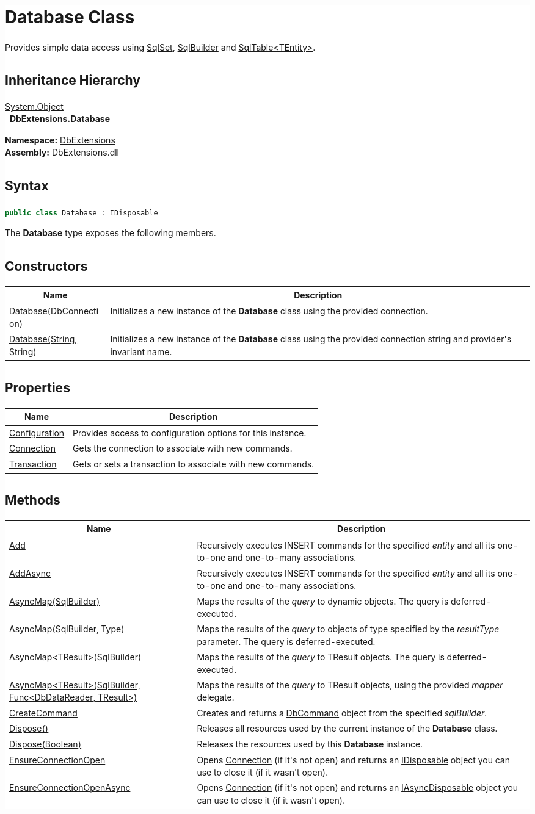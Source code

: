 Database Class
==============
Provides simple data access using [SqlSet][1], [SqlBuilder][2] and [SqlTable&lt;TEntity>][3].


Inheritance Hierarchy
---------------------
[System.Object][4]  
  **DbExtensions.Database**  
  
**Namespace:** [DbExtensions][5]  
**Assembly:** DbExtensions.dll

Syntax
------

```csharp
public class Database : IDisposable
```

The **Database** type exposes the following members.


Constructors
------------

| Name                          | Description                                                                                                              |
| ----------------------------- | ------------------------------------------------------------------------------------------------------------------------ |
| [Database(DbConnection)][6]   | Initializes a new instance of the **Database** class using the provided connection.                                      |
| [Database(String, String)][7] | Initializes a new instance of the **Database** class using the provided connection string and provider's invariant name. |


Properties
----------

| Name               | Description                                                 |
| ------------------ | ----------------------------------------------------------- |
| [Configuration][8] | Provides access to configuration options for this instance. |
| [Connection][9]    | Gets the connection to associate with new commands.         |
| [Transaction][10]  | Gets or sets a transaction to associate with new commands.  |


Methods
-------

| Name                                                                   | Description                                                                                                                                                                      |
| ---------------------------------------------------------------------- | -------------------------------------------------------------------------------------------------------------------------------------------------------------------------------- |
| [Add][11]                                                              | Recursively executes INSERT commands for the specified *entity* and all its one-to-one and one-to-many associations.                                                             |
| [AddAsync][12]                                                         | Recursively executes INSERT commands for the specified *entity* and all its one-to-one and one-to-many associations.                                                             |
| [AsyncMap(SqlBuilder)][13]                                             | Maps the results of the *query* to dynamic objects. The query is deferred-executed.                                                                                              |
| [AsyncMap(SqlBuilder, Type)][14]                                       | Maps the results of the *query* to objects of type specified by the *resultType* parameter. The query is deferred-executed.                                                      |
| [AsyncMap&lt;TResult>(SqlBuilder)][15]                                 | Maps the results of the *query* to TResult objects. The query is deferred-executed.                                                                                              |
| [AsyncMap&lt;TResult>(SqlBuilder, Func&lt;DbDataReader, TResult>)][16] | Maps the results of the *query* to TResult objects, using the provided *mapper* delegate.                                                                                        |
| [CreateCommand][17]                                                    | Creates and returns a [DbCommand][18] object from the specified *sqlBuilder*.                                                                                                    |
| [Dispose()][19]                                                        | Releases all resources used by the current instance of the **Database** class.                                                                                                   |
| [Dispose(Boolean)][20]                                                 | Releases the resources used by this **Database** instance.                                                                                                                       |
| [EnsureConnectionOpen][21]                                             | Opens [Connection][9] (if it's not open) and returns an [IDisposable][22] object you can use to close it (if it wasn't open).                                                    |
| [EnsureConnectionOpenAsync][23]                                        | Opens [Connection][9] (if it's not open) and returns an [IAsyncDisposable][24] object you can use to close it (if it wasn't open).                                               |

[1]: ../SqlSet/README.md
[2]: ../SqlBuilder/README.md
[3]: ../SqlTable_1/README.md
[4]: https://learn.microsoft.com/dotnet/api/system.object
[5]: ../README.md
[6]: _ctor.md
[7]: _ctor_1.md
[8]: Configuration.md
[9]: Connection.md
[10]: Transaction.md
[11]: Add.md
[12]: AddAsync.md
[13]: AsyncMap.md
[14]: AsyncMap_1.md
[15]: AsyncMap__1.md
[16]: AsyncMap__1_1.md
[17]: CreateCommand.md
[18]: https://learn.microsoft.com/dotnet/api/system.data.common.dbcommand
[19]: Dispose.md
[20]: Dispose_1.md
[21]: EnsureConnectionOpen.md
[22]: https://learn.microsoft.com/dotnet/api/system.idisposable
[23]: EnsureConnectionOpenAsync.md
[24]: https://learn.microsoft.com/dotnet/api/system.iasyncdisposable
[25]: EnsureInTransaction.md
[26]: EnsureInTransaction_1.md
[27]: EnsureInTransactionAsync_1.md
[28]: EnsureInTransactionAsync.md
[29]: Execute.md
[30]: ExecuteAsync.md
[31]: Find__1.md
[32]: FindAsync__1.md
[33]: From.md
[34]: From_2.md
[35]: From_1.md
[36]: From_3.md
[37]: From__1.md
[38]: ../SqlSet_1/README.md
[39]: From__1_2.md
[40]: From__1_1.md
[41]: LastInsertId.md
[42]: LastInsertIdAsync.md
[43]: Map.md
[44]: Map_1.md
[45]: Map__1.md
[46]: Map__1_1.md
[47]: QuoteIdentifier.md
[48]: Remove.md
[49]: RemoveAsync.md
[50]: RemoveKey__1.md
[51]: RemoveKeyAsync__1.md
[52]: Table.md
[53]: ../SqlTable/README.md
[54]: Table__1.md
[55]: Update.md
[56]: Update_1.md
[57]: UpdateAsync_1.md
[58]: UpdateAsync.md